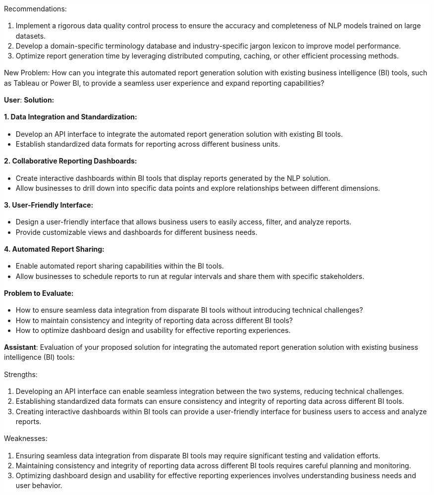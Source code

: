 Recommendations:
1. Implement a rigorous data quality control process to ensure the accuracy and completeness of NLP models trained on large datasets.
2. Develop a domain-specific terminology database and industry-specific jargon lexicon to improve model performance.
3. Optimize report generation time by leveraging distributed computing, caching, or other efficient processing methods.

New Problem:
How can you integrate this automated report generation solution with existing business intelligence (BI) tools, such as Tableau or Power BI, to provide a seamless user experience and expand reporting capabilities?

**User**: **Solution:**

**1. Data Integration and Standardization:**
- Develop an API interface to integrate the automated report generation solution with existing BI tools.
- Establish standardized data formats for reporting across different business units.

**2. Collaborative Reporting Dashboards:**
- Create interactive dashboards within BI tools that display reports generated by the NLP solution.
- Allow businesses to drill down into specific data points and explore relationships between different dimensions.

**3. User-Friendly Interface:**
- Design a user-friendly interface that allows business users to easily access, filter, and analyze reports.
- Provide customizable views and dashboards for different business needs.

**4. Automated Report Sharing:**
- Enable automated report sharing capabilities within the BI tools.
- Allow businesses to schedule reports to run at regular intervals and share them with specific stakeholders.

**Problem to Evaluate:**

* How to ensure seamless data integration from disparate BI tools without introducing technical challenges?
* How to maintain consistency and integrity of reporting data across different BI tools?
* How to optimize dashboard design and usability for effective reporting experiences.

**Assistant**: Evaluation of your proposed solution for integrating the automated report generation solution with existing business intelligence (BI) tools:

Strengths:
1. Developing an API interface can enable seamless integration between the two systems, reducing technical challenges.
2. Establishing standardized data formats can ensure consistency and integrity of reporting data across different BI tools.
3. Creating interactive dashboards within BI tools can provide a user-friendly interface for business users to access and analyze reports.

Weaknesses:
1. Ensuring seamless data integration from disparate BI tools may require significant testing and validation efforts.
2. Maintaining consistency and integrity of reporting data across different BI tools requires careful planning and monitoring.
3. Optimizing dashboard design and usability for effective reporting experiences involves understanding business needs and user behavior.
